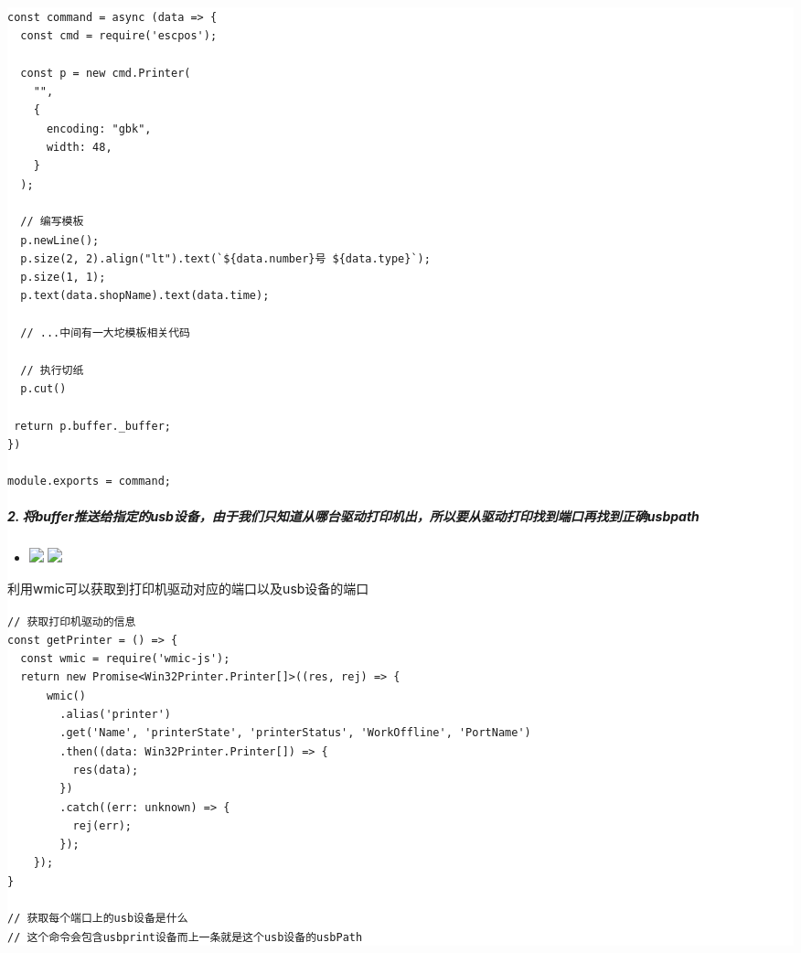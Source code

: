     
    const command = async (data => {  
      const cmd = require('escpos');  
        
      const p = new cmd.Printer(  
        "",  
        {  
          encoding: "gbk",  
          width: 48,  
        }  
      );  
      
      // 编写模板  
      p.newLine();  
      p.size(2, 2).align("lt").text(`${data.number}号 ${data.type}`);  
      p.size(1, 1);  
      p.text(data.shopName).text(data.time);  
        
      // ...中间有一大坨模板相关代码  
      
      // 执行切纸  
      p.cut()   
      
     return p.buffer._buffer;  
    })  
      
    module.exports = command;  
    

#####  2\. 将buffer推送给指定的usb设备，由于我们只知道从哪台驱动打印机出，所以要从驱动打印找到端口再找到正确usbpath

  * ![](https://mmbiz.qpic.cn/sz_mmbiz_png/TpB2QHJbiaicGK5axvXHeVFZ4h0v6vb3nC7aCvJzlp8PJABAeNqPibSKOnsGScaiaBSmLfZj4hj7giabJdUJw5wviaqA/640?wx_fmt=png) ![](https://mmbiz.qpic.cn/sz_mmbiz_png/TpB2QHJbiaicGK5axvXHeVFZ4h0v6vb3nCV7Hn08JZDbic9WeSS73xVEogUjsOvommPicCZfiatrfA1j7GHqkESusJw/640?wx_fmt=png)

利用wmic可以获取到打印机驱动对应的端口以及usb设备的端口

    
    
    // 获取打印机驱动的信息  
    const getPrinter = () => {  
      const wmic = require('wmic-js');  
      return new Promise<Win32Printer.Printer[]>((res, rej) => {  
          wmic()  
            .alias('printer')  
            .get('Name', 'printerState', 'printerStatus', 'WorkOffline', 'PortName')  
            .then((data: Win32Printer.Printer[]) => {  
              res(data);  
            })  
            .catch((err: unknown) => {  
              rej(err);  
            });  
        });  
    }  
      
    // 获取每个端口上的usb设备是什么  
    // 这个命令会包含usbprint设备而上一条就是这个usb设备的usbPath  
      